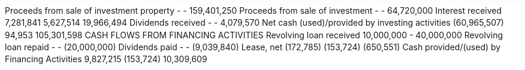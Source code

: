   </tr>
  <tr>
    <td>Proceeds from sale of investment property</td>
    <td>-</td>
    <td>-</td>
    <td>159,401,250</td>
  </tr>
  <tr>
    <td>Proceeds from sale of investment</td>
    <td>-</td>
    <td>-</td>
    <td>64,720,000</td>
  </tr>
  <tr>
    <td>Interest received</td>
    <td>7,281,841</td>
    <td>5,627,514</td>
    <td>19,966,494</td>
  </tr>
  <tr>
    <td>Dividends received</td>
    <td>-</td>
    <td>-</td>
    <td>4,079,570</td>
  </tr>
  <tr>
    <td>Net cash (used)/provided by investing activities</td>
    <td>(60,965,507)</td>
    <td>94,953</td>
    <td>105,301,598</td>
  </tr>
  <tr>
    <th colspan="4">CASH FLOWS FROM FINANCING ACTIVITIES</th>
  </tr>
  <tr>
    <td>Revolving loan received</td>
    <td>10,000,000</td>
    <td>-</td>
    <td>40,000,000</td>
  </tr>
  <tr>
    <td>Revolving loan repaid</td>
    <td>-</td>
    <td>-</td>
    <td>(20,000,000)</td>
  </tr>
  <tr>
    <td>Dividends paid</td>
    <td>-</td>
    <td>-</td>
    <td>(9,039,840)</td>
  </tr>
  <tr>
    <td>Lease, net</td>
    <td>(172,785)</td>
    <td>(153,724)</td>
    <td>(650,551)</td>
  </tr>
  <tr>
    <td>Cash provided/(used) by Financing Activities</td>
    <td>9,827,215</td>
    <td>(153,724)</td>
    <td>10,309,609</td>
  </tr>